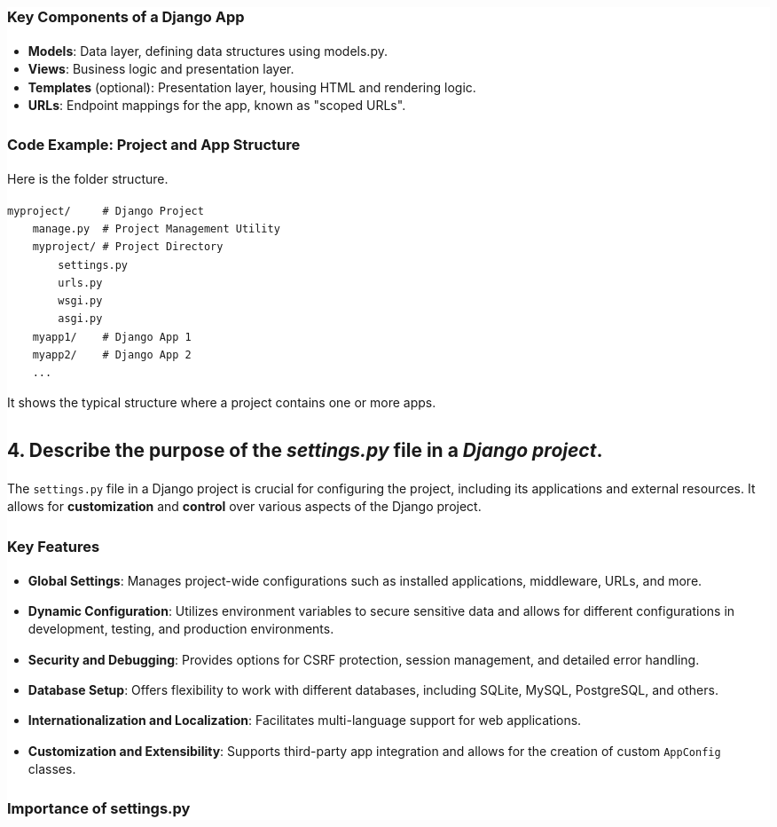 ### Key Components of a Django App

- **Models**: Data layer, defining data structures using models.py.
- **Views**: Business logic and presentation layer.
- **Templates** (optional): Presentation layer, housing HTML and rendering logic.
- **URLs**: Endpoint mappings for the app, known as "scoped URLs".

### Code Example: Project and App Structure

Here is the folder structure.

```plaintext
myproject/     # Django Project
    manage.py  # Project Management Utility
    myproject/ # Project Directory
        settings.py
        urls.py
        wsgi.py
        asgi.py
    myapp1/    # Django App 1
    myapp2/    # Django App 2
    ...
```

It shows the typical structure where a project contains one or more apps.
<br>

## 4. Describe the purpose of the _settings.py_ file in a _Django project_.

The `settings.py` file in a Django project is crucial for configuring the project, including its applications and external resources. It allows for **customization** and **control** over various aspects of the Django project.

### Key Features

- **Global Settings**: Manages project-wide configurations such as installed applications, middleware, URLs, and more.

- **Dynamic Configuration**: Utilizes environment variables to secure sensitive data and allows for different configurations in development, testing, and production environments.

- **Security and Debugging**: Provides options for CSRF protection, session management, and detailed error handling.

- **Database Setup**: Offers flexibility to work with different databases, including SQLite, MySQL, PostgreSQL, and others.

- **Internationalization and Localization**: Facilitates multi-language support for web applications.

- **Customization and Extensibility**: Supports third-party app integration and allows for the creation of custom `AppConfig` classes.

### Importance of settings.py
